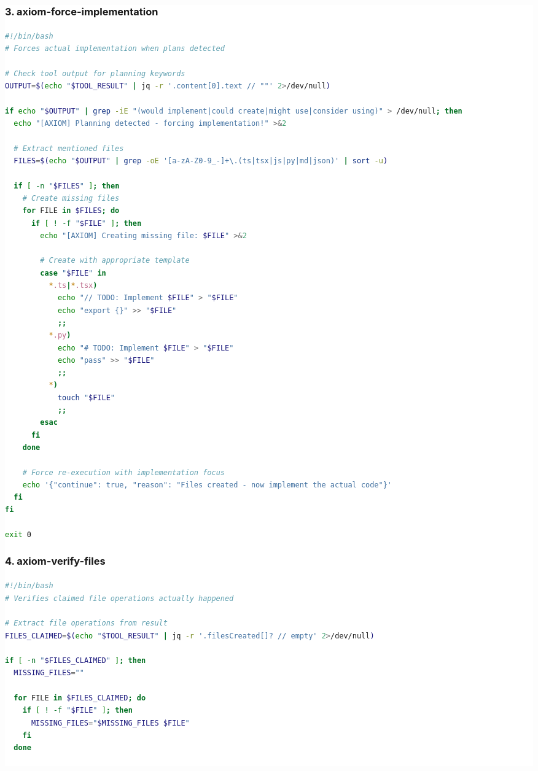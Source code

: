 ### 3. axiom-force-implementation
```bash
#!/bin/bash
# Forces actual implementation when plans detected

# Check tool output for planning keywords
OUTPUT=$(echo "$TOOL_RESULT" | jq -r '.content[0].text // ""' 2>/dev/null)

if echo "$OUTPUT" | grep -iE "(would implement|could create|might use|consider using)" > /dev/null; then
  echo "[AXIOM] Planning detected - forcing implementation!" >&2
  
  # Extract mentioned files
  FILES=$(echo "$OUTPUT" | grep -oE '[a-zA-Z0-9_-]+\.(ts|tsx|js|py|md|json)' | sort -u)
  
  if [ -n "$FILES" ]; then
    # Create missing files
    for FILE in $FILES; do
      if [ ! -f "$FILE" ]; then
        echo "[AXIOM] Creating missing file: $FILE" >&2
        
        # Create with appropriate template
        case "$FILE" in
          *.ts|*.tsx)
            echo "// TODO: Implement $FILE" > "$FILE"
            echo "export {}" >> "$FILE"
            ;;
          *.py)
            echo "# TODO: Implement $FILE" > "$FILE"
            echo "pass" >> "$FILE"
            ;;
          *)
            touch "$FILE"
            ;;
        esac
      fi
    done
    
    # Force re-execution with implementation focus
    echo '{"continue": true, "reason": "Files created - now implement the actual code"}'
  fi
fi

exit 0
```

### 4. axiom-verify-files
```bash
#!/bin/bash
# Verifies claimed file operations actually happened

# Extract file operations from result
FILES_CLAIMED=$(echo "$TOOL_RESULT" | jq -r '.filesCreated[]? // empty' 2>/dev/null)

if [ -n "$FILES_CLAIMED" ]; then
  MISSING_FILES=""
  
  for FILE in $FILES_CLAIMED; do
    if [ ! -f "$FILE" ]; then
      MISSING_FILES="$MISSING_FILES $FILE"
    fi
  done
  
```